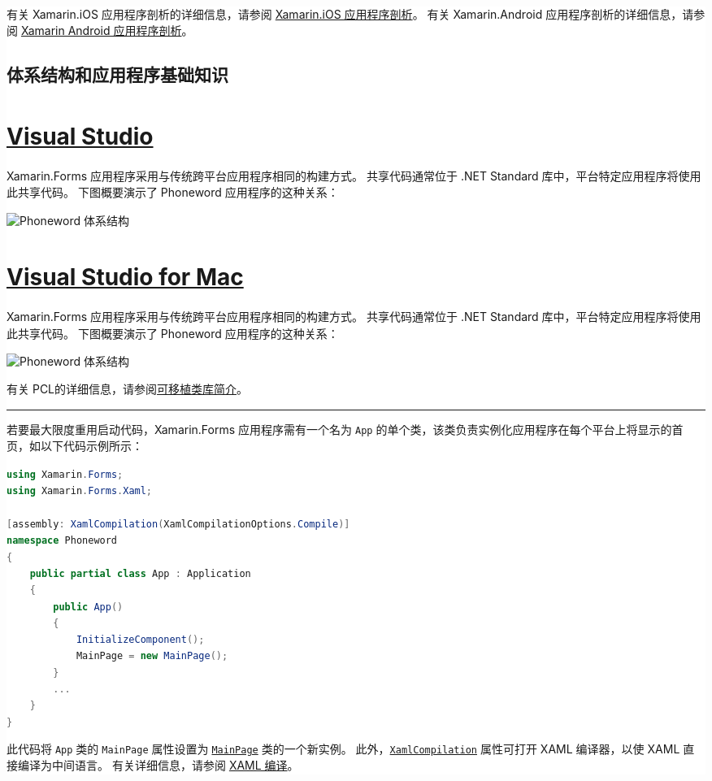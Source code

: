 有关 Xamarin.iOS 应用程序剖析的详细信息，请参阅 [Xamarin.iOS 应用程序剖析](~/ios/get-started/hello-ios/hello-ios-deepdive.md#anatomy)。 有关 Xamarin.Android 应用程序剖析的详细信息，请参阅 [Xamarin Android 应用程序剖析](~/android/get-started/hello-android/hello-android-deepdive.md#anatomy)。

## <a name="architecture-and-application-fundamentals"></a>体系结构和应用程序基础知识

# <a name="visual-studiotabvswin"></a>[Visual Studio](#tab/vswin)

Xamarin.Forms 应用程序采用与传统跨平台应用程序相同的构建方式。 共享代码通常位于 .NET Standard 库中，平台特定应用程序将使用此共享代码。 下图概要演示了 Phoneword 应用程序的这种关系：

![](deepdive-images/vs/architecture.png "Phoneword 体系结构")

# <a name="visual-studio-for-mactabvsmac"></a>[Visual Studio for Mac](#tab/vsmac)

Xamarin.Forms 应用程序采用与传统跨平台应用程序相同的构建方式。 共享代码通常位于 .NET Standard 库中，平台特定应用程序将使用此共享代码。 下图概要演示了 Phoneword 应用程序的这种关系：

![](deepdive-images/xs/architecture.png "Phoneword 体系结构")

有关 PCL的详细信息，请参阅[可移植类库简介](~/cross-platform/app-fundamentals/pcl.md)。

-----

若要最大限度重用启动代码，Xamarin.Forms 应用程序需有一个名为 `App` 的单个类，该类负责实例化应用程序在每个平台上将显示的首页，如以下代码示例所示：

```csharp
using Xamarin.Forms;
using Xamarin.Forms.Xaml;

[assembly: XamlCompilation(XamlCompilationOptions.Compile)]
namespace Phoneword
{
    public partial class App : Application
    {
        public App()
        {
            InitializeComponent();
            MainPage = new MainPage();
        }
        ...
    }
}
```

此代码将 `App` 类的 `MainPage` 属性设置为 [`MainPage`](https://developer.xamarin.com/api/property/Xamarin.Forms.Application.MainPage/) 类的一个新实例。 此外，[`XamlCompilation`](https://developer.xamarin.com/api/type/Xamarin.Forms.Xaml.XamlCompilationAttribute/) 属性可打开 XAML 编译器，以使 XAML 直接编译为中间语言。 有关详细信息，请参阅 [XAML 编译](~/xamarin-forms/xaml/xamlc.md)。
